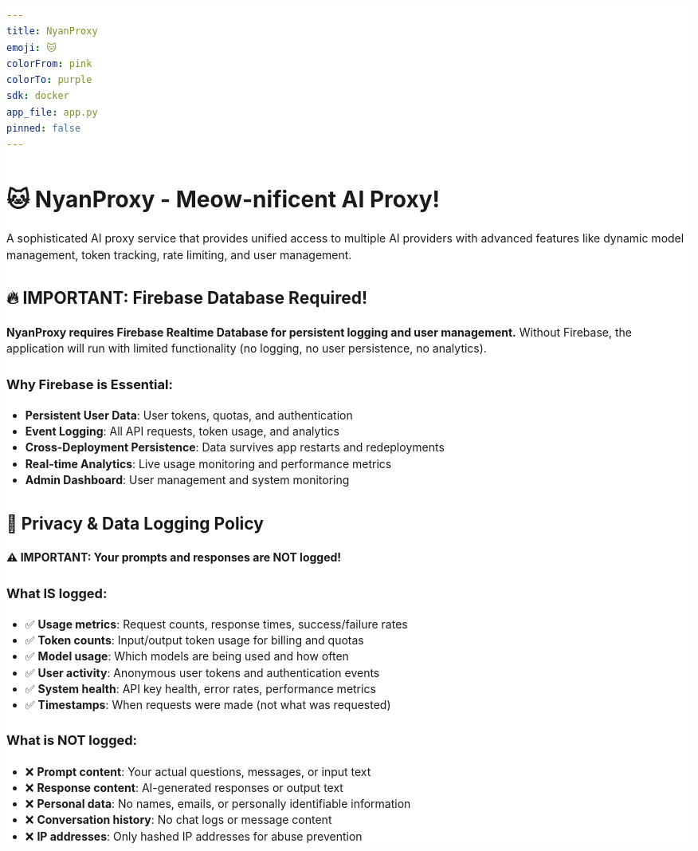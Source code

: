 ```yaml
---
title: NyanProxy
emoji: 🐱
colorFrom: pink
colorTo: purple
sdk: docker
app_file: app.py
pinned: false
---
```


# 🐱 NyanProxy - Meow-nificent AI Proxy!

A sophisticated AI proxy service that provides unified access to multiple AI providers with advanced features like dynamic model management, token tracking, rate limiting, and user management.

## 🔥 **IMPORTANT: Firebase Database Required!**

**NyanProxy requires Firebase Realtime Database for persistent logging and user management.** Without Firebase, the application will run with limited functionality (no logging, no user persistence, no analytics).

### **Why Firebase is Essential:**
- **Persistent User Data**: User tokens, quotas, and authentication
- **Event Logging**: All API requests, token usage, and analytics
- **Cross-Deployment Persistence**: Data survives app restarts and redeployments
- **Real-time Analytics**: Live usage monitoring and performance metrics
- **Admin Dashboard**: User management and system monitoring

## 🔐 **Privacy & Data Logging Policy**

**⚠️ IMPORTANT: Your prompts and responses are NOT logged!**

### **What IS logged:**
- ✅ **Usage metrics**: Request counts, response times, success/failure rates
- ✅ **Token counts**: Input/output token usage for billing and quotas
- ✅ **Model usage**: Which models are being used and how often
- ✅ **User activity**: Anonymous user tokens and authentication events
- ✅ **System health**: API key health, error rates, performance metrics
- ✅ **Timestamps**: When requests were made (not what was requested)

### **What is NOT logged:**
- ❌ **Prompt content**: Your actual questions, messages, or input text
- ❌ **Response content**: AI-generated responses or output text
- ❌ **Personal data**: No names, emails, or personally identifiable information
- ❌ **Conversation history**: No chat logs or message content
- ❌ **IP addresses**: Only hashed IP addresses for abuse prevention
